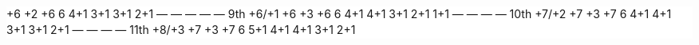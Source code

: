 <th>+6</th>
<th>+2</th>
<th>+6</th>
<th></th>
<th style="text-align: center;">6</th>
<th style="text-align: center;">4+1</th>
<th style="text-align: center;">3+1</th>
<th style="text-align: center;">3+1</th>
<th style="text-align: center;">2+1</th>
<th style="text-align: center;">—</th>
<th style="text-align: center;">—</th>
<th style="text-align: center;">—</th>
<th style="text-align: center;">—</th>
<th style="text-align: center;">—</th>
</tr>
<tr class="odd">
<th>9th</th>
<th>+6/+1</th>
<th>+6</th>
<th>+3</th>
<th>+6</th>
<th></th>
<th style="text-align: center;">6</th>
<th style="text-align: center;">4+1</th>
<th style="text-align: center;">4+1</th>
<th style="text-align: center;">3+1</th>
<th style="text-align: center;">2+1</th>
<th style="text-align: center;">1+1</th>
<th style="text-align: center;">—</th>
<th style="text-align: center;">—</th>
<th style="text-align: center;">—</th>
<th style="text-align: center;">—</th>
</tr>
<tr class="even">
<th>10th</th>
<th>+7/+2</th>
<th>+7</th>
<th>+3</th>
<th>+7</th>
<th></th>
<th style="text-align: center;">6</th>
<th style="text-align: center;">4+1</th>
<th style="text-align: center;">4+1</th>
<th style="text-align: center;">3+1</th>
<th style="text-align: center;">3+1</th>
<th style="text-align: center;">2+1</th>
<th style="text-align: center;">—</th>
<th style="text-align: center;">—</th>
<th style="text-align: center;">—</th>
<th style="text-align: center;">—</th>
</tr>
<tr class="odd">
<th>11th</th>
<th>+8/+3</th>
<th>+7</th>
<th>+3</th>
<th>+7</th>
<th></th>
<th style="text-align: center;">6</th>
<th style="text-align: center;">5+1</th>
<th style="text-align: center;">4+1</th>
<th style="text-align: center;">4+1</th>
<th style="text-align: center;">3+1</th>
<th style="text-align: center;">2+1</th>